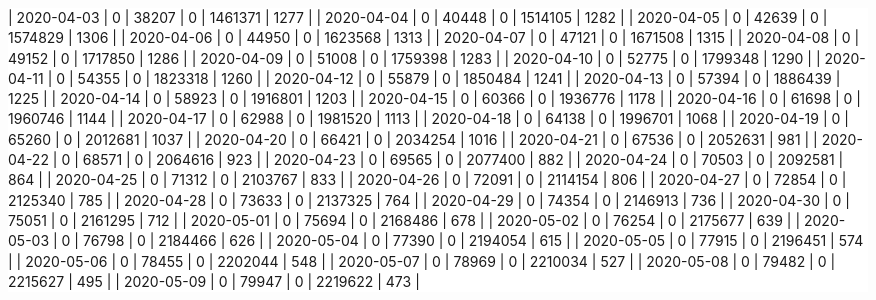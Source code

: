 | 2020-04-03 | 0 | 38207 | 0 | 1461371 | 1277 |
| 2020-04-04 | 0 | 40448 | 0 | 1514105 | 1282 |
| 2020-04-05 | 0 | 42639 | 0 | 1574829 | 1306 |
| 2020-04-06 | 0 | 44950 | 0 | 1623568 | 1313 |
| 2020-04-07 | 0 | 47121 | 0 | 1671508 | 1315 |
| 2020-04-08 | 0 | 49152 | 0 | 1717850 | 1286 |
| 2020-04-09 | 0 | 51008 | 0 | 1759398 | 1283 |
| 2020-04-10 | 0 | 52775 | 0 | 1799348 | 1290 |
| 2020-04-11 | 0 | 54355 | 0 | 1823318 | 1260 |
| 2020-04-12 | 0 | 55879 | 0 | 1850484 | 1241 |
| 2020-04-13 | 0 | 57394 | 0 | 1886439 | 1225 |
| 2020-04-14 | 0 | 58923 | 0 | 1916801 | 1203 |
| 2020-04-15 | 0 | 60366 | 0 | 1936776 | 1178 |
| 2020-04-16 | 0 | 61698 | 0 | 1960746 | 1144 |
| 2020-04-17 | 0 | 62988 | 0 | 1981520 | 1113 |
| 2020-04-18 | 0 | 64138 | 0 | 1996701 | 1068 |
| 2020-04-19 | 0 | 65260 | 0 | 2012681 | 1037 |
| 2020-04-20 | 0 | 66421 | 0 | 2034254 | 1016 |
| 2020-04-21 | 0 | 67536 | 0 | 2052631 | 981 |
| 2020-04-22 | 0 | 68571 | 0 | 2064616 | 923 |
| 2020-04-23 | 0 | 69565 | 0 | 2077400 | 882 |
| 2020-04-24 | 0 | 70503 | 0 | 2092581 | 864 |
| 2020-04-25 | 0 | 71312 | 0 | 2103767 | 833 |
| 2020-04-26 | 0 | 72091 | 0 | 2114154 | 806 |
| 2020-04-27 | 0 | 72854 | 0 | 2125340 | 785 |
| 2020-04-28 | 0 | 73633 | 0 | 2137325 | 764 |
| 2020-04-29 | 0 | 74354 | 0 | 2146913 | 736 |
| 2020-04-30 | 0 | 75051 | 0 | 2161295 | 712 |
| 2020-05-01 | 0 | 75694 | 0 | 2168486 | 678 |
| 2020-05-02 | 0 | 76254 | 0 | 2175677 | 639 |
| 2020-05-03 | 0 | 76798 | 0 | 2184466 | 626 |
| 2020-05-04 | 0 | 77390 | 0 | 2194054 | 615 |
| 2020-05-05 | 0 | 77915 | 0 | 2196451 | 574 |
| 2020-05-06 | 0 | 78455 | 0 | 2202044 | 548 |
| 2020-05-07 | 0 | 78969 | 0 | 2210034 | 527 |
| 2020-05-08 | 0 | 79482 | 0 | 2215627 | 495 |
| 2020-05-09 | 0 | 79947 | 0 | 2219622 | 473 |